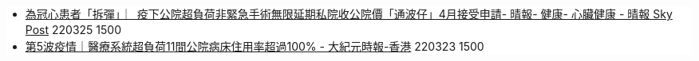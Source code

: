 - [為冠心患者「拆彈」︳疫下公院超負荷非緊急手術無限延期私院收公院價「通波仔」4月接受申請- 晴報- 健康- 心臟健康 - 晴報 Sky Post](https://skypost.ulifestyle.com.hk/article/3212804/%E7%82%BA%E5%86%A0%E5%BF%83%E6%82%A3%E8%80%85%E3%80%8C%E6%8B%86%E5%BD%88%E3%80%8D%EF%B8%B3%E7%96%AB%E4%B8%8B%E5%85%AC%E9%99%A2%E8%B6%85%E8%B2%A0%E8%8D%B7%E9%9D%9E%E7%B7%8A%E6%80%A5%E6%89%8B%E8%A1%93%E7%84%A1%E9%99%90%E5%BB%B6%E6%9C%9F%20%E7%A7%81%E9%99%A2%E6%94%B6%E5%85%AC%E9%99%A2%E5%83%B9%E3%80%8C%E9%80%9A%E6%B3%A2%E4%BB%94%E3%80%8D4%E6%9C%88%E6%8E%A5%E5%8F%97%E7%94%B3%E8%AB%8B "為冠心患者「拆彈」︳疫下公院超負荷非緊急手術無限延期私院收公院價「通波仔」4月接受申請- 晴報- 健康- 心臟健康 - 晴報 Sky Post") 220325 1500
- [第5波疫情｜醫療系統超負荷11間公院病床住用率超過100% - 大紀元時報-香港](http://hk.epochtimes.com/news/2022-03-23/41008760 "第5波疫情｜醫療系統超負荷11間公院病床住用率超過100% - 大紀元時報-香港") 220323 1500
